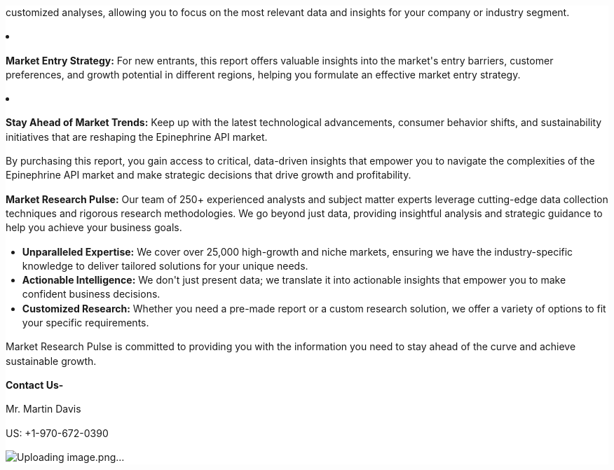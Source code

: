 customized analyses, allowing you to focus on the most relevant data and insights for your company or industry segment.</p></li><li><p><strong>Market Entry Strategy:</strong> For new entrants, this report offers valuable insights into the market's entry barriers, customer preferences, and growth potential in different regions, helping you formulate an effective market entry strategy.</p></li><li><p><strong>Stay Ahead of Market Trends:</strong> Keep up with the latest technological advancements, consumer behavior shifts, and sustainability initiatives that are reshaping the Epinephrine API market.</p></li></ol><p>By purchasing this report, you gain access to critical, data-driven insights that empower you to navigate the complexities of the Epinephrine API market and make strategic decisions that drive growth and profitability.</p><p><strong>Market Research Pulse:</strong>&nbsp;Our team of 250+ experienced analysts and subject matter experts leverage cutting-edge data collection techniques and rigorous research methodologies. We go beyond just data, providing insightful analysis and strategic guidance to help you achieve your business goals.</p><ul><li><strong>Unparalleled Expertise:</strong>&nbsp;We cover over 25,000 high-growth and niche markets, ensuring we have the industry-specific knowledge to deliver tailored solutions for your unique needs.</li><li><strong>Actionable Intelligence:</strong>&nbsp;We don't just present data; we translate it into actionable insights that empower you to make confident business decisions.</li><li><strong>Customized Research:</strong>&nbsp;Whether you need a pre-made report or a custom research solution, we offer a variety of options to fit your specific requirements.</li></ul><p>Market Research Pulse is committed to providing you with the information you need to stay ahead of the curve and achieve sustainable growth.</p><p><strong>Contact Us-</strong></p><p>Mr. Martin Davis</p><p>US: +1-970-672-0390</p>
![Uploading image.png…]()
